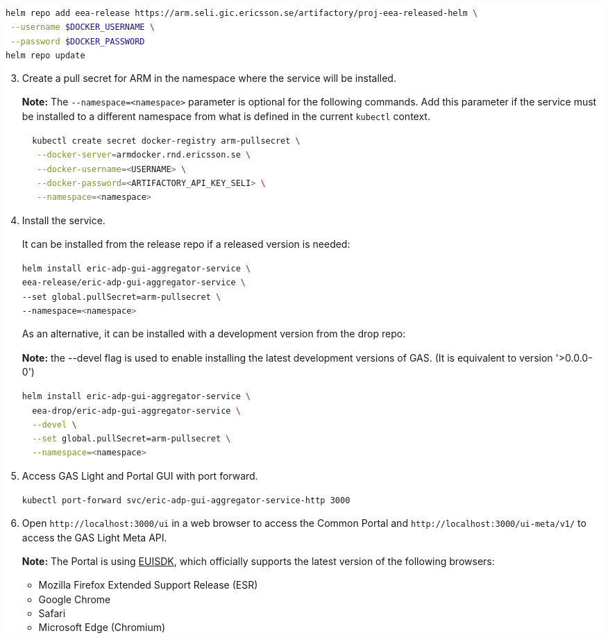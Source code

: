    ```bash
   helm repo add eea-release https://arm.seli.gic.ericsson.se/artifactory/proj-eea-released-helm \
    --username $DOCKER_USERNAME \
    --password $DOCKER_PASSWORD
   helm repo update
   ```

3. Create a pull secret for ARM in the namespace where the service will be installed.

   **Note:** The `--namespace=<namespace>` parameter is optional for the following commands.
   Add this parameter if the service must be installed to a different namespace
   from what is defined in the current `kubectl` context.

   ```bash
     kubectl create secret docker-registry arm-pullsecret \
      --docker-server=armdocker.rnd.ericsson.se \
      --docker-username=<USERNAME> \
      --docker-password=<ARTIFACTORY_API_KEY_SELI> \
      --namespace=<namespace>
   ```

4. Install the service.

   It can be installed from the release repo if a released version is needed:

   ```bash
   helm install eric-adp-gui-aggregator-service \
   eea-release/eric-adp-gui-aggregator-service \
   --set global.pullSecret=arm-pullsecret \
   --namespace=<namespace>
   ```

   As an alternative, it can be installed with a development version from the drop repo:

   **Note:** the --devel flag is used to enable installing the latest development versions of GAS.
   (It is equivalent to version '>0.0.0-0')

   ```bash
   helm install eric-adp-gui-aggregator-service \
     eea-drop/eric-adp-gui-aggregator-service \
     --devel \
     --set global.pullSecret=arm-pullsecret \
     --namespace=<namespace>
   ```

5. Access GAS Light and Portal GUI with port forward.

   ```bash
   kubectl port-forward svc/eric-adp-gui-aggregator-service-http 3000
   ```

6. Open `http://localhost:3000/ui` in a web browser to access the Common Portal and
   `http://localhost:3000/ui-meta/v1/` to access the GAS Light Meta API.

   **Note:** The Portal is using
   [EUISDK](https://euisdk.seli.wh.rnd.internal.ericsson.com/showcase/esm-docs/#welcome),
   which officially supports the latest version of the following browsers:

   - Mozilla Firefox Extended Support Release (ESR)
   - Google Chrome
   - Safari
   - Microsoft Edge (Chromium)
